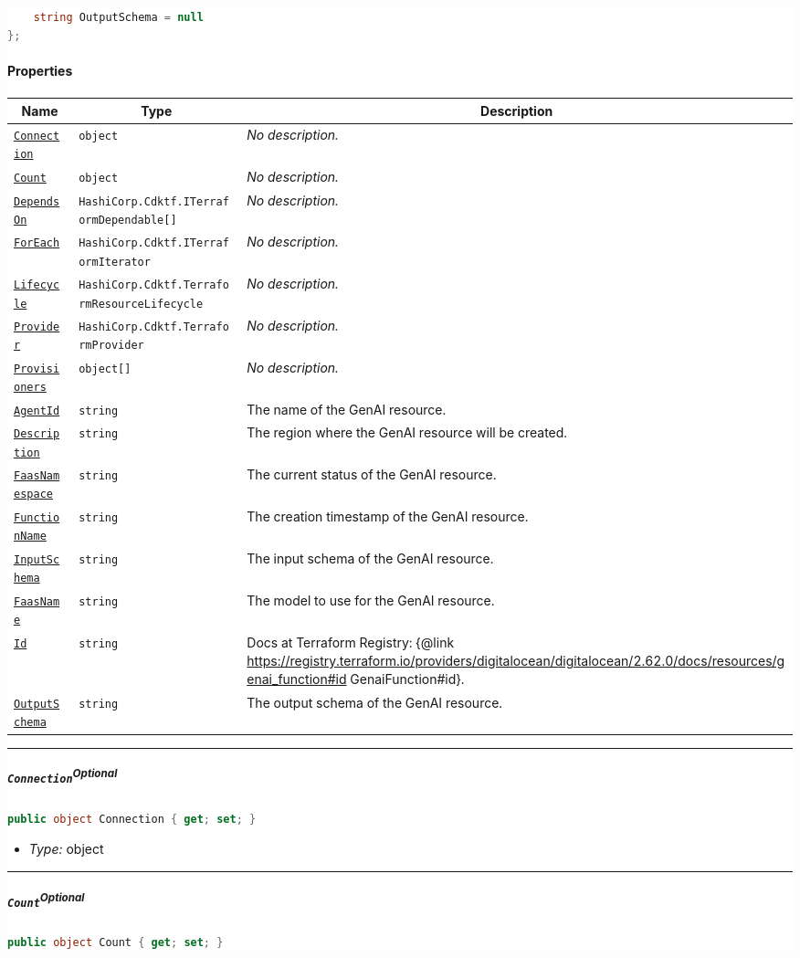 ```csharp
    string OutputSchema = null
};
```

#### Properties <a name="Properties" id="Properties"></a>

| **Name** | **Type** | **Description** |
| --- | --- | --- |
| <code><a href="#@cdktf/provider-digitalocean.genaiFunction.GenaiFunctionConfig.property.connection">Connection</a></code> | <code>object</code> | *No description.* |
| <code><a href="#@cdktf/provider-digitalocean.genaiFunction.GenaiFunctionConfig.property.count">Count</a></code> | <code>object</code> | *No description.* |
| <code><a href="#@cdktf/provider-digitalocean.genaiFunction.GenaiFunctionConfig.property.dependsOn">DependsOn</a></code> | <code>HashiCorp.Cdktf.ITerraformDependable[]</code> | *No description.* |
| <code><a href="#@cdktf/provider-digitalocean.genaiFunction.GenaiFunctionConfig.property.forEach">ForEach</a></code> | <code>HashiCorp.Cdktf.ITerraformIterator</code> | *No description.* |
| <code><a href="#@cdktf/provider-digitalocean.genaiFunction.GenaiFunctionConfig.property.lifecycle">Lifecycle</a></code> | <code>HashiCorp.Cdktf.TerraformResourceLifecycle</code> | *No description.* |
| <code><a href="#@cdktf/provider-digitalocean.genaiFunction.GenaiFunctionConfig.property.provider">Provider</a></code> | <code>HashiCorp.Cdktf.TerraformProvider</code> | *No description.* |
| <code><a href="#@cdktf/provider-digitalocean.genaiFunction.GenaiFunctionConfig.property.provisioners">Provisioners</a></code> | <code>object[]</code> | *No description.* |
| <code><a href="#@cdktf/provider-digitalocean.genaiFunction.GenaiFunctionConfig.property.agentId">AgentId</a></code> | <code>string</code> | The name of the GenAI resource. |
| <code><a href="#@cdktf/provider-digitalocean.genaiFunction.GenaiFunctionConfig.property.description">Description</a></code> | <code>string</code> | The region where the GenAI resource will be created. |
| <code><a href="#@cdktf/provider-digitalocean.genaiFunction.GenaiFunctionConfig.property.faasNamespace">FaasNamespace</a></code> | <code>string</code> | The current status of the GenAI resource. |
| <code><a href="#@cdktf/provider-digitalocean.genaiFunction.GenaiFunctionConfig.property.functionName">FunctionName</a></code> | <code>string</code> | The creation timestamp of the GenAI resource. |
| <code><a href="#@cdktf/provider-digitalocean.genaiFunction.GenaiFunctionConfig.property.inputSchema">InputSchema</a></code> | <code>string</code> | The input schema of the GenAI resource. |
| <code><a href="#@cdktf/provider-digitalocean.genaiFunction.GenaiFunctionConfig.property.faasName">FaasName</a></code> | <code>string</code> | The model to use for the GenAI resource. |
| <code><a href="#@cdktf/provider-digitalocean.genaiFunction.GenaiFunctionConfig.property.id">Id</a></code> | <code>string</code> | Docs at Terraform Registry: {@link https://registry.terraform.io/providers/digitalocean/digitalocean/2.62.0/docs/resources/genai_function#id GenaiFunction#id}. |
| <code><a href="#@cdktf/provider-digitalocean.genaiFunction.GenaiFunctionConfig.property.outputSchema">OutputSchema</a></code> | <code>string</code> | The output schema of the GenAI resource. |

---

##### `Connection`<sup>Optional</sup> <a name="Connection" id="@cdktf/provider-digitalocean.genaiFunction.GenaiFunctionConfig.property.connection"></a>

```csharp
public object Connection { get; set; }
```

- *Type:* object

---

##### `Count`<sup>Optional</sup> <a name="Count" id="@cdktf/provider-digitalocean.genaiFunction.GenaiFunctionConfig.property.count"></a>

```csharp
public object Count { get; set; }
```
